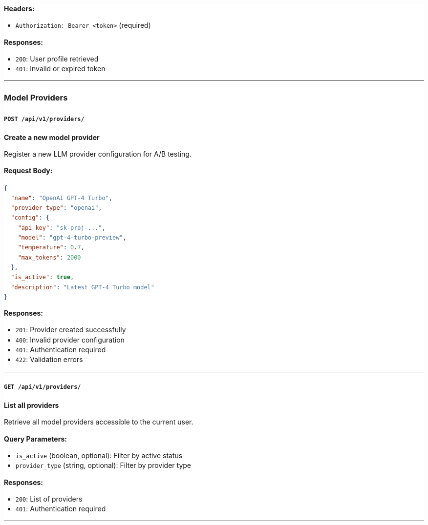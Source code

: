 **Headers:**
- `Authorization: Bearer <token>` (required)

**Responses:**

- `200`: User profile retrieved
- `401`: Invalid or expired token

---

### Model Providers

#### `POST /api/v1/providers/`

**Create a new model provider**

Register a new LLM provider configuration for A/B testing.

**Request Body:**

```json
{
  "name": "OpenAI GPT-4 Turbo",
  "provider_type": "openai",
  "config": {
    "api_key": "sk-proj-...",
    "model": "gpt-4-turbo-preview",
    "temperature": 0.7,
    "max_tokens": 2000
  },
  "is_active": true,
  "description": "Latest GPT-4 Turbo model"
}
```

**Responses:**

- `201`: Provider created successfully
- `400`: Invalid provider configuration
- `401`: Authentication required
- `422`: Validation errors

---

#### `GET /api/v1/providers/`

**List all providers**

Retrieve all model providers accessible to the current user.

**Query Parameters:**
- `is_active` (boolean, optional): Filter by active status
- `provider_type` (string, optional): Filter by provider type

**Responses:**

- `200`: List of providers
- `401`: Authentication required

---